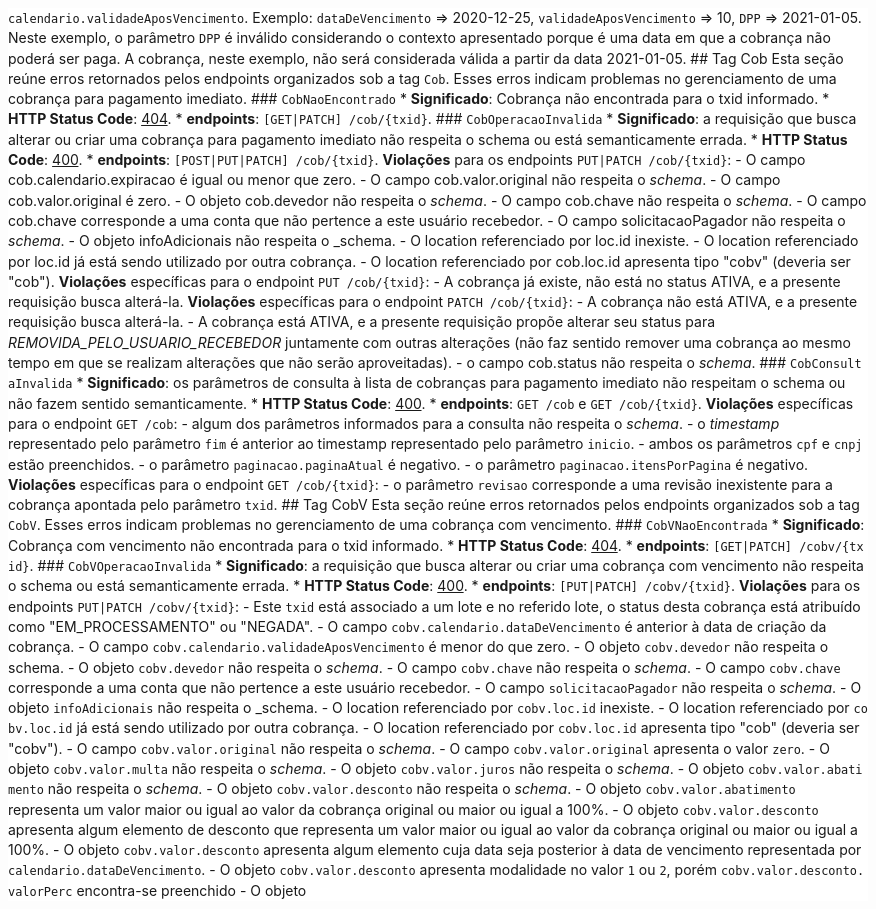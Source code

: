 `calendario.validadeAposVencimento`. Exemplo: `dataDeVencimento` => 2020-12-25,   `validadeAposVencimento` => 10, `DPP` => 2021-01-05. Neste exemplo, o parâmetro `DPP` é   inválido considerando o contexto apresentado porque é uma data em que a cobrança   não poderá ser paga. A cobrança, neste exemplo, não será considerada válida   a partir da data 2021-01-05.  ## Tag Cob  Esta seção reúne erros retornados pelos endpoints organizados sob a tag `Cob`. Esses erros indicam problemas no gerenciamento de uma cobrança para pagamento imediato.  ### `CobNaoEncontrado`  * __Significado__: Cobrança não encontrada para o txid informado. * __HTTP Status Code__: [404](https://tools.ietf.org/html/rfc7231#section-6.5.4). * __endpoints__: `[GET|PATCH] /cob/{txid}`.  ### `CobOperacaoInvalida`  * __Significado__: a requisição que busca alterar ou criar uma cobrança para pagamento imediato não respeita o schema ou está semanticamente errada. * __HTTP Status Code__: [400](https://tools.ietf.org/html/rfc7231#section-6.5.1). * __endpoints__: `[POST|PUT|PATCH] /cob/{txid}`.  __Violações__ para os endpoints `PUT|PATCH /cob/{txid}`:   - O campo cob.calendario.expiracao é igual ou menor que zero.   - O campo cob.valor.original não respeita o _schema_.   - O campo cob.valor.original é zero.   - O objeto cob.devedor não respeita o _schema_.   - O campo cob.chave não respeita o _schema_.   - O campo cob.chave corresponde a uma conta que não pertence a este usuário recebedor.   - O campo solicitacaoPagador não respeita o _schema_.   - O objeto infoAdicionais não respeita o _schema.   - O location referenciado por loc.id inexiste.   - O location referenciado por loc.id já está sendo utilizado por outra cobrança.   - O location referenciado por cob.loc.id apresenta tipo \"cobv\" (deveria ser \"cob\").  __Violações__ específicas para o endpoint `PUT /cob/{txid}`:   - A cobrança já existe, não está no status ATIVA, e a presente requisição busca alterá-la.  __Violações__ específicas para o endpoint `PATCH /cob/{txid}`:   - A cobrança não está ATIVA, e a presente requisição busca alterá-la.   - A cobrança está ATIVA, e a presente requisição propõe alterar   seu status para _REMOVIDA_PELO_USUARIO_RECEBEDOR_ juntamente com outras alterações   (não faz sentido remover uma cobrança ao mesmo tempo em que se realizam   alterações que não serão aproveitadas).   - o campo cob.status não respeita o _schema_.  ### `CobConsultaInvalida`  * __Significado__: os parâmetros de consulta à lista de cobranças para pagamento imediato não respeitam o schema ou não fazem sentido semanticamente. * __HTTP Status Code__: [400](https://tools.ietf.org/html/rfc7231#section-6.5.1). * __endpoints__: `GET /cob` e `GET /cob/{txid}`.  __Violações__ específicas para o endpoint `GET /cob`:   - algum dos parâmetros informados para a consulta não respeita o _schema_.   - o _timestamp_ representado pelo parâmetro `fim` é anterior ao timestamp   representado pelo parâmetro `inicio`.   - ambos os parâmetros `cpf` e `cnpj` estão preenchidos.   - o parâmetro `paginacao.paginaAtual` é negativo.   - o parâmetro `paginacao.itensPorPagina` é negativo.  __Violações__ específicas para o endpoint `GET /cob/{txid}`:   - o parâmetro `revisao` corresponde a uma revisão inexistente para a cobrança   apontada pelo parâmetro `txid`.  ## Tag CobV  Esta seção reúne erros retornados pelos endpoints organizados sob a tag `CobV`. Esses erros indicam problemas no gerenciamento de uma cobrança com vencimento.  ### `CobVNaoEncontrada`  * __Significado__: Cobrança com vencimento não encontrada para o txid informado. * __HTTP Status Code__: [404](https://tools.ietf.org/html/rfc7231#section-6.5.4). * __endpoints__: `[GET|PATCH] /cobv/{txid}`.  ### `CobVOperacaoInvalida`  * __Significado__: a requisição que busca alterar ou criar uma cobrança com vencimento não respeita o schema ou está semanticamente errada. * __HTTP Status Code__: [400](https://tools.ietf.org/html/rfc7231#section-6.5.1). * __endpoints__: `[PUT|PATCH] /cobv/{txid}`.  __Violações__ para os endpoints `PUT|PATCH /cobv/{txid}`:   - Este `txid` está associado a um lote e no referido lote, o status desta cobrança está atribuído como   \"EM_PROCESSAMENTO\" ou \"NEGADA\".   - O campo `cobv.calendario.dataDeVencimento` é anterior à data de criação da cobrança.   - O campo `cobv.calendario.validadeAposVencimento` é menor do que zero.   - O objeto `cobv.devedor` não respeita o schema.   - O objeto `cobv.devedor` não respeita o _schema_.   - O campo `cobv.chave` não respeita o _schema_.   - O campo `cobv.chave` corresponde a uma conta que não pertence a este usuário recebedor.   - O campo `solicitacaoPagador` não respeita o _schema_.   - O objeto `infoAdicionais` não respeita o _schema.   - O location referenciado por `cobv.loc.id` inexiste.   - O location referenciado por `cobv.loc.id` já está sendo utilizado por outra cobrança.   - O location referenciado por `cobv.loc.id` apresenta tipo \"cob\" (deveria ser \"cobv\").   - O campo `cobv.valor.original` não respeita o _schema_.   - O campo `cobv.valor.original` apresenta o valor `zero`.   - O objeto `cobv.valor.multa` não respeita o _schema_.   - O objeto `cobv.valor.juros` não respeita o _schema_.   - O objeto `cobv.valor.abatimento` não respeita o _schema_.   - O objeto `cobv.valor.desconto` não respeita o _schema_.   - O objeto `cobv.valor.abatimento` representa um valor maior ou igual ao valor da   cobrança original ou maior ou igual a 100%.   - O objeto `cobv.valor.desconto` apresenta algum elemento de desconto que representa um valor maior ou   igual ao valor da cobrança original ou maior ou igual a 100%.   - O objeto `cobv.valor.desconto` apresenta algum elemento cuja data seja posterior à data de vencimento   representada por `calendario.dataDeVencimento`.   - O objeto `cobv.valor.desconto` apresenta modalidade no valor `1` ou `2`,   porém `cobv.valor.desconto.valorPerc` encontra-se preenchido   - O objeto
